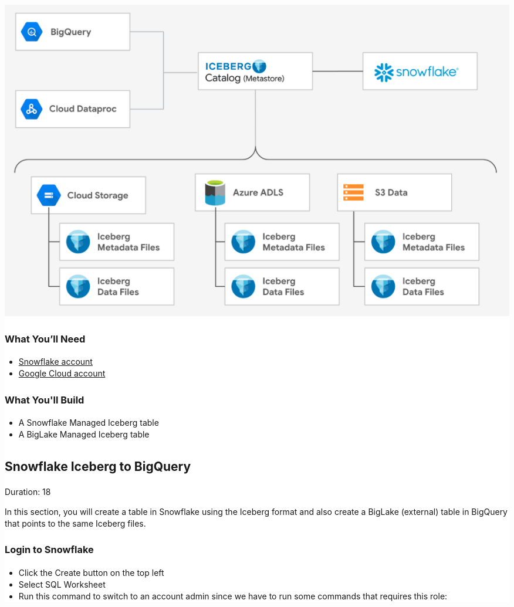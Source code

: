 ![](assets/gcpicebergarch.png)

### What You’ll Need
- [Snowflake account](https://signup.snowflake.com/) 
- [Google Cloud account](https://cloud.google.com/free)

### What You'll Build
- A Snowflake Managed Iceberg table
- A BigLake Managed Iceberg table




## Snowflake Iceberg to BigQuery
Duration: 18

In this section, you will create a table in Snowflake using the Iceberg format and also create a BigLake (external) table in BigQuery that points to the same Iceberg files.

### Login to Snowflake
- Click the Create button on the top left
- Select SQL Worksheet
- Run this command to switch to an account admin since we have to run some commands that requires this role:
